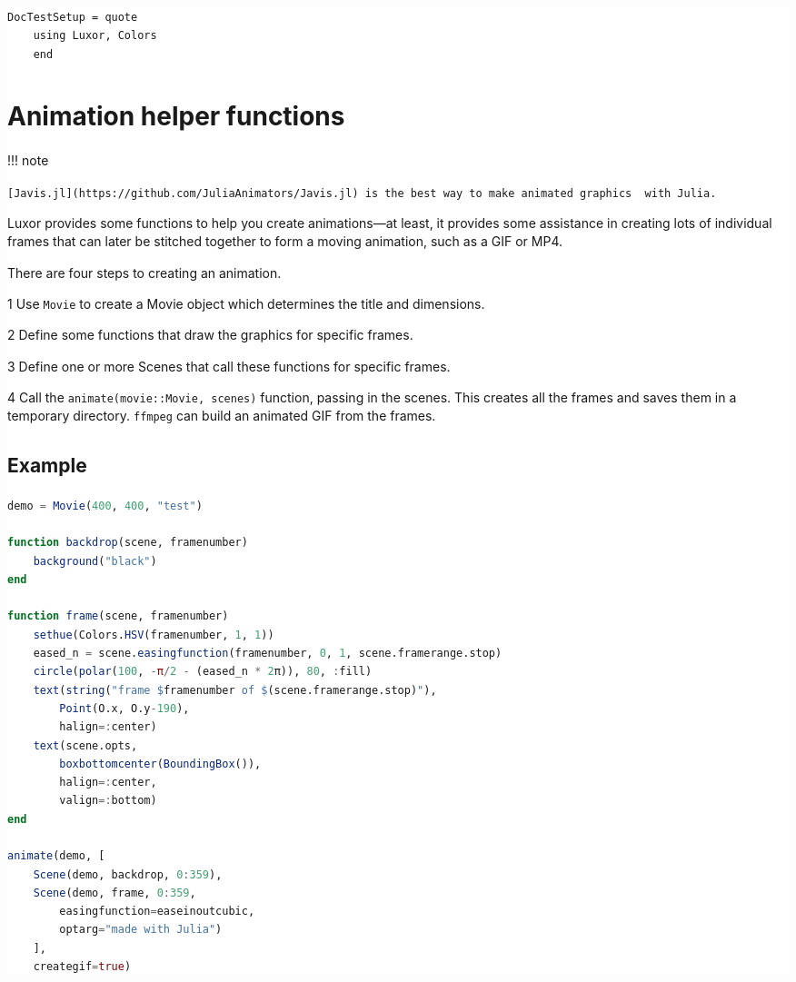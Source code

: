 ```@meta
DocTestSetup = quote
    using Luxor, Colors
    end
```
# Animation helper functions


!!! note

    [Javis.jl](https://github.com/JuliaAnimators/Javis.jl) is the best way to make animated graphics  with Julia.

Luxor provides some functions to help you create animations—at least, it provides some assistance in creating lots of individual frames that can later be stitched together to form a moving animation, such as a GIF or MP4.

There are four steps to creating an animation.

1 Use `Movie` to create a Movie object which determines the title and dimensions.

2 Define some functions that draw the graphics for specific frames.

3 Define one or more Scenes that call these functions for specific frames.

4 Call the `animate(movie::Movie, scenes)` function, passing in the scenes. This creates all the frames and saves them in a temporary directory. `ffmpeg` can build an animated GIF from the frames.

## Example

```julia
demo = Movie(400, 400, "test")

function backdrop(scene, framenumber)
    background("black")
end

function frame(scene, framenumber)
    sethue(Colors.HSV(framenumber, 1, 1))
    eased_n = scene.easingfunction(framenumber, 0, 1, scene.framerange.stop)
    circle(polar(100, -π/2 - (eased_n * 2π)), 80, :fill)
    text(string("frame $framenumber of $(scene.framerange.stop)"),
        Point(O.x, O.y-190),
        halign=:center)
    text(scene.opts,
        boxbottomcenter(BoundingBox()),
        halign=:center,
        valign=:bottom)
end

animate(demo, [
    Scene(demo, backdrop, 0:359),
    Scene(demo, frame, 0:359,
        easingfunction=easeinoutcubic,
        optarg="made with Julia")
    ],
    creategif=true)
```
